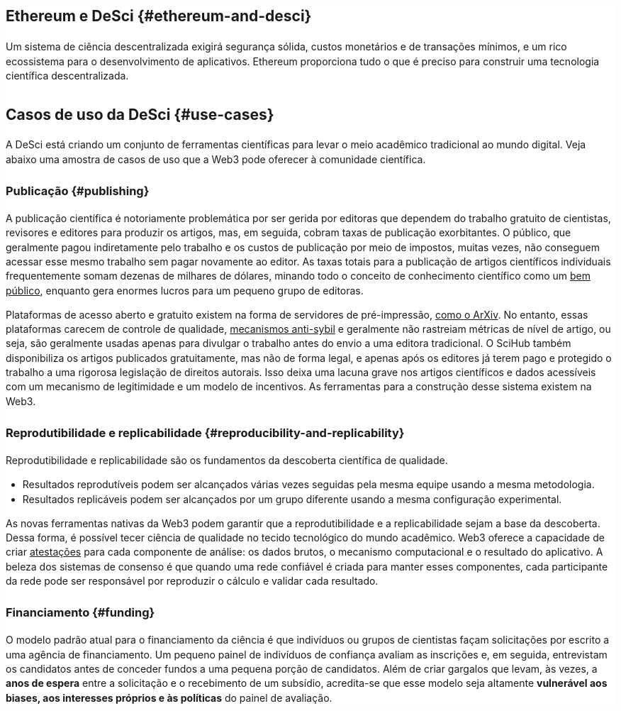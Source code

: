 ## Ethereum e DeSci {#ethereum-and-desci}

Um sistema de ciência descentralizada exigirá segurança sólida, custos monetários e de transações mínimos, e um rico ecossistema para o desenvolvimento de aplicativos. Ethereum proporciona tudo o que é preciso para construir uma tecnologia científica descentralizada.

## Casos de uso da DeSci {#use-cases}

A DeSci está criando um conjunto de ferramentas científicas para levar o meio acadêmico tradicional ao mundo digital. Veja abaixo uma amostra de casos de uso que a Web3 pode oferecer à comunidade científica.

### Publicação {#publishing}

A publicação científica é notoriamente problemática por ser gerida por editoras que dependem do trabalho gratuito de cientistas, revisores e editores para produzir os artigos, mas, em seguida, cobram taxas de publicação exorbitantes. O público, que geralmente pagou indiretamente pelo trabalho e os custos de publicação por meio de impostos, muitas vezes, não conseguem acessar esse mesmo trabalho sem pagar novamente ao editor. As taxas totais para a publicação de artigos científicos individuais frequentemente somam dezenas de milhares de dólares, minando todo o conceito de conhecimento científico como um [bem público](/glossary/#public-goods), enquanto gera enormes lucros para um pequeno grupo de editoras.

Plataformas de acesso aberto e gratuito existem na forma de servidores de pré-impressão, [como o ArXiv](https://arxiv.org/). No entanto, essas plataformas carecem de controle de qualidade, [mecanismos anti-sybil](/glossary/#anti-sybil) e geralmente não rastreiam métricas de nível de artigo, ou seja, são geralmente usadas apenas para divulgar o trabalho antes do envio a uma editora tradicional. O SciHub também disponibiliza os artigos publicados gratuitamente, mas não de forma legal, e apenas após os editores já terem pago e protegido o trabalho a uma rigorosa legislação de direitos autorais. Isso deixa uma lacuna grave nos artigos científicos e dados acessíveis com um mecanismo de legitimidade e um modelo de incentivos. As ferramentas para a construção desse sistema existem na Web3.

### Reprodutibilidade e replicabilidade {#reproducibility-and-replicability}

Reprodutibilidade e replicabilidade são os fundamentos da descoberta científica de qualidade.

- Resultados reprodutíveis podem ser alcançados várias vezes seguidas pela mesma equipe usando a mesma metodologia.
- Resultados replicáveis podem ser alcançados por um grupo diferente usando a mesma configuração experimental.

As novas ferramentas nativas da Web3 podem garantir que a reprodutibilidade e a replicabilidade sejam a base da descoberta. Dessa forma, é possível tecer ciência de qualidade no tecido tecnológico do mundo acadêmico. Web3 oferece a capacidade de criar [atestações](/glossary/#attestation) para cada componente de análise: os dados brutos, o mecanismo computacional e o resultado do aplicativo. A beleza dos sistemas de consenso é que quando uma rede confiável é criada para manter esses componentes, cada participante da rede pode ser responsável por reproduzir o cálculo e validar cada resultado.

### Financiamento {#funding}

O modelo padrão atual para o financiamento da ciência é que indivíduos ou grupos de cientistas façam solicitações por escrito a uma agência de financiamento. Um pequeno painel de indivíduos de confiança avaliam as inscrições e, em seguida, entrevistam os candidatos antes de conceder fundos a uma pequena porção de candidatos. Além de criar gargalos que levam, às vezes, a **anos de espera** entre a solicitação e o recebimento de um subsídio, acredita-se que esse modelo seja altamente **vulnerável aos biases, aos interesses próprios e às políticas** do painel de avaliação.
